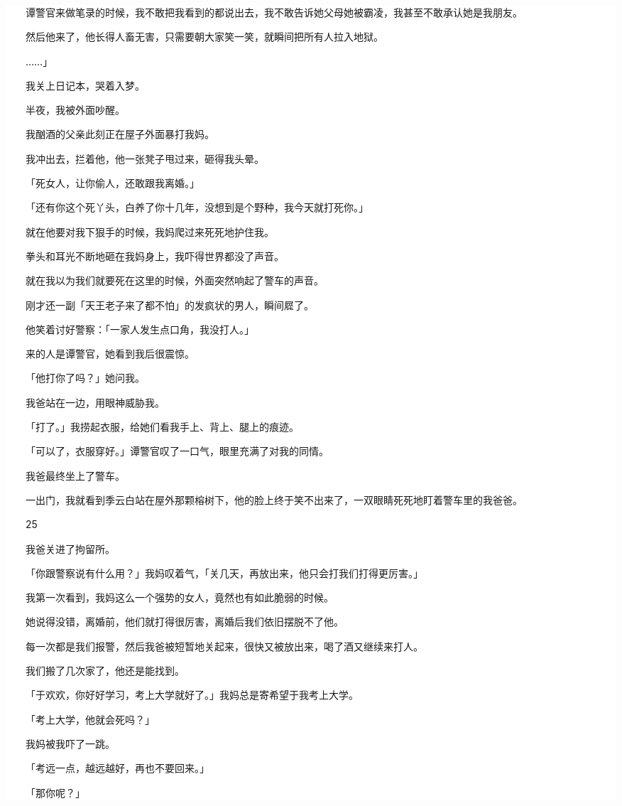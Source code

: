 &emsp;&emsp;谭警官来做笔录的时候，我不敢把我看到的都说出去，我不敢告诉她父母她被霸凌，我甚至不敢承认她是我朋友。  
  
&emsp;&emsp;然后他来了，他长得人畜无害，只需要朝大家笑一笑，就瞬间把所有人拉入地狱。  
  
&emsp;&emsp;……」  
  
&emsp;&emsp;我关上日记本，哭着入梦。  
  
&emsp;&emsp;半夜，我被外面吵醒。  
  
&emsp;&emsp;我酗酒的父亲此刻正在屋子外面暴打我妈。  
  
&emsp;&emsp;我冲出去，拦着他，他一张凳子甩过来，砸得我头晕。  
  
&emsp;&emsp;「死女人，让你偷人，还敢跟我离婚。」  
  
&emsp;&emsp;「还有你这个死丫头，白养了你十几年，没想到是个野种，我今天就打死你。」  
  
&emsp;&emsp;就在他要对我下狠手的时候，我妈爬过来死死地护住我。  
  
&emsp;&emsp;拳头和耳光不断地砸在我妈身上，我吓得世界都没了声音。  
  
&emsp;&emsp;就在我以为我们就要死在这里的时候，外面突然响起了警车的声音。  
  
&emsp;&emsp;刚才还一副「天王老子来了都不怕」的发疯状的男人，瞬间㞞了。  
  
&emsp;&emsp;他笑着讨好警察：「一家人发生点口角，我没打人。」  
  
&emsp;&emsp;来的人是谭警官，她看到我后很震惊。  
  
&emsp;&emsp;「他打你了吗？」她问我。  
  
&emsp;&emsp;我爸站在一边，用眼神威胁我。  
  
&emsp;&emsp;「打了。」我捞起衣服，给她们看我手上、背上、腿上的痕迹。  
  
&emsp;&emsp;「可以了，衣服穿好。」谭警官叹了一口气，眼里充满了对我的同情。  
  
&emsp;&emsp;我爸最终坐上了警车。  
  
&emsp;&emsp;一出门，我就看到季云白站在屋外那颗榕树下，他的脸上终于笑不出来了，一双眼睛死死地盯着警车里的我爸爸。  
  
&emsp;&emsp;25  
  
&emsp;&emsp;我爸关进了拘留所。  
  
&emsp;&emsp;「你跟警察说有什么用？」我妈叹着气，「关几天，再放出来，他只会打我们打得更厉害。」  
  
&emsp;&emsp;我第一次看到，我妈这么一个强势的女人，竟然也有如此脆弱的时候。  
  
&emsp;&emsp;她说得没错，离婚前，他们就打得很厉害，离婚后我们依旧摆脱不了他。  
  
&emsp;&emsp;每一次都是我们报警，然后我爸被短暂地关起来，很快又被放出来，喝了酒又继续来打人。  
  
&emsp;&emsp;我们搬了几次家了，他还是能找到。  
  
&emsp;&emsp;「于欢欢，你好好学习，考上大学就好了。」我妈总是寄希望于我考上大学。  
  
&emsp;&emsp;「考上大学，他就会死吗？」  
  
&emsp;&emsp;我妈被我吓了一跳。  
  
&emsp;&emsp;「考远一点，越远越好，再也不要回来。」  
  
&emsp;&emsp;「那你呢？」  
  
